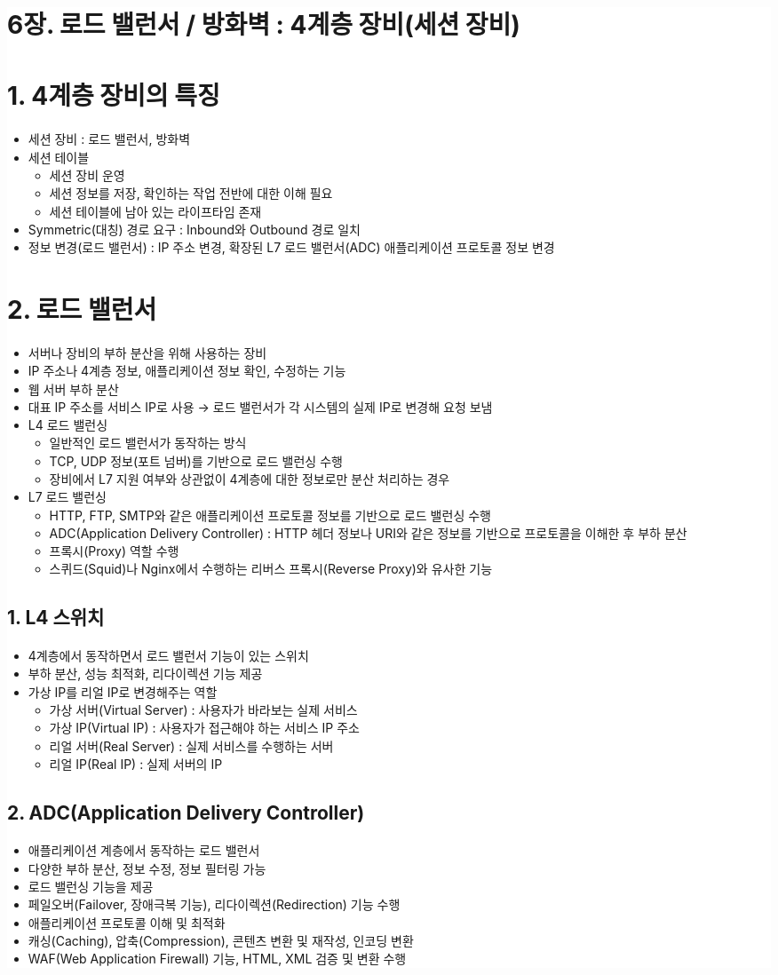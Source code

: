 # 6장. 로드 밸런서 / 방화벽 : 4계층 장비(세션 장비)

# 1. 4계층 장비의 특징

- 세션 장비 : 로드 밸런서, 방화벽
- 세션 테이블
    - 세션 장비 운영
    - 세션 정보를 저장, 확인하는 작업 전반에 대한 이해 필요
    - 세션 테이블에 남아 있는 라이프타임 존재
- Symmetric(대칭) 경로 요구 : Inbound와 Outbound 경로 일치
- 정보 변경(로드 밸런서) : IP 주소 변경, 확장된 L7 로드 밸런서(ADC) 애플리케이션 프로토콜 정보 변경

# 2. 로드 밸런서

- 서버나 장비의 부하 분산을 위해 사용하는 장비
- IP 주소나 4계층 정보, 애플리케이션 정보 확인, 수정하는 기능
- 웹 서버 부하 분산
- 대표 IP 주소를 서비스 IP로 사용 → 로드 밸런서가 각 시스템의 실제 IP로 변경해 요청 보냄
- L4 로드 밸런싱
    - 일반적인 로드 밸런서가 동작하는 방식
    - TCP, UDP 정보(포트 넘버)를 기반으로 로드 밸런싱 수행
    - 장비에서 L7 지원 여부와 상관없이 4계층에 대한 정보로만 분산 처리하는 경우
- L7 로드 밸런싱
    - HTTP, FTP, SMTP와 같은 애플리케이션 프로토콜 정보를 기반으로 로드 밸런싱 수행
    - ADC(Application Delivery Controller) : HTTP 헤더 정보나 URI와 같은 정보를 기반으로 프로토콜을 이해한 후 부하 분산
    - 프록시(Proxy) 역할 수행
    - 스퀴드(Squid)나 Nginx에서 수행하는 리버스 프록시(Reverse Proxy)와 유사한 기능

## 1. L4 스위치

- 4계층에서 동작하면서 로드 밸런서 기능이 있는 스위치
- 부하 분산, 성능 최적화, 리다이렉션 기능 제공
- 가상 IP를 리얼 IP로 변경해주는 역할
    - 가상 서버(Virtual Server) : 사용자가 바라보는 실제 서비스
    - 가상 IP(Virtual IP) : 사용자가 접근해야 하는 서비스 IP 주소
    - 리얼 서버(Real Server) : 실제 서비스를 수행하는 서버
    - 리얼 IP(Real IP) : 실제 서버의 IP

## 2. ADC(Application Delivery Controller)

- 애플리케이션 계층에서 동작하는 로드 밸런서
- 다양한 부하 분산, 정보 수정, 정보 필터링 가능
- 로드 밸런싱 기능을 제공
- 페일오버(Failover, 장애극복 기능), 리다이렉션(Redirection) 기능 수행
- 애플리케이션 프로토콜 이해 및 최적화
- 캐싱(Caching), 압축(Compression), 콘텐츠 변환 및 재작성, 인코딩 변환
- WAF(Web Application Firewall) 기능, HTML, XML 검증 및 변환 수행
